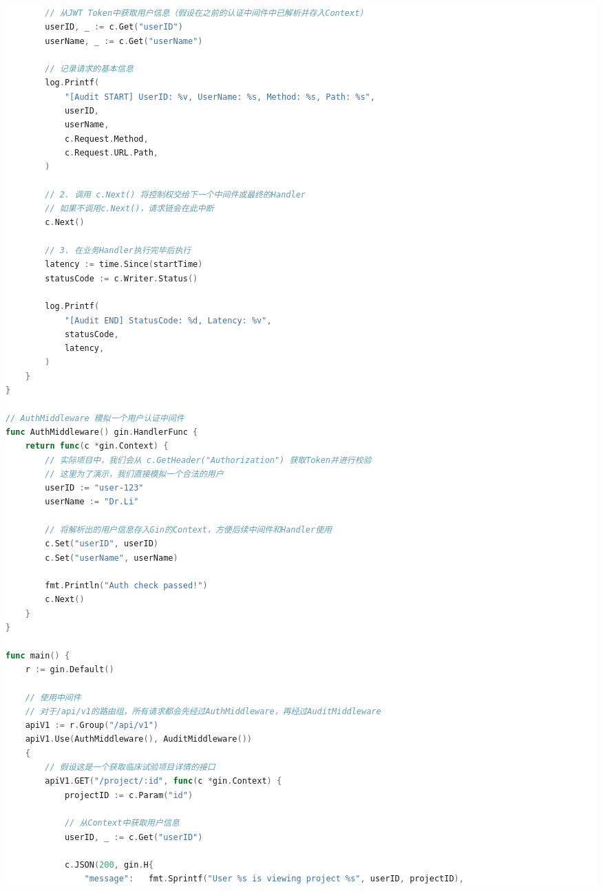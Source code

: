 ```go
		// 从JWT Token中获取用户信息（假设在之前的认证中间件中已解析并存入Context）
		userID, _ := c.Get("userID")
		userName, _ := c.Get("userName")

		// 记录请求的基本信息
		log.Printf(
			"[Audit START] UserID: %v, UserName: %s, Method: %s, Path: %s",
			userID,
			userName,
			c.Request.Method,
			c.Request.URL.Path,
		)

		// 2. 调用 c.Next() 将控制权交给下一个中间件或最终的Handler
		// 如果不调用c.Next()，请求链会在此中断
		c.Next()

		// 3. 在业务Handler执行完毕后执行
		latency := time.Since(startTime)
		statusCode := c.Writer.Status()

		log.Printf(
			"[Audit END] StatusCode: %d, Latency: %v",
			statusCode,
			latency,
		)
	}
}

// AuthMiddleware 模拟一个用户认证中间件
func AuthMiddleware() gin.HandlerFunc {
	return func(c *gin.Context) {
		// 实际项目中，我们会从 c.GetHeader("Authorization") 获取Token并进行校验
		// 这里为了演示，我们直接模拟一个合法的用户
		userID := "user-123"
		userName := "Dr.Li"
		
		// 将解析出的用户信息存入Gin的Context，方便后续中间件和Handler使用
		c.Set("userID", userID)
		c.Set("userName", userName)
		
		fmt.Println("Auth check passed!")
		c.Next()
	}
}

func main() {
	r := gin.Default()

	// 使用中间件
	// 对于/api/v1的路由组，所有请求都会先经过AuthMiddleware，再经过AuditMiddleware
	apiV1 := r.Group("/api/v1")
	apiV1.Use(AuthMiddleware(), AuditMiddleware())
	{
		// 假设这是一个获取临床试验项目详情的接口
		apiV1.GET("/project/:id", func(c *gin.Context) {
			projectID := c.Param("id")
			
			// 从Context中获取用户信息
			userID, _ := c.Get("userID")

			c.JSON(200, gin.H{
				"message":   fmt.Sprintf("User %s is viewing project %s", userID, projectID),
```